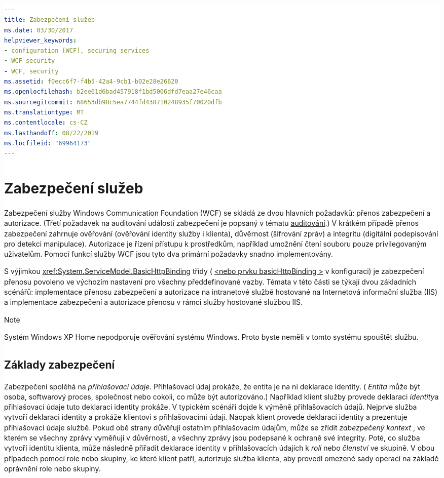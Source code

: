 ```yaml
---
title: Zabezpečení služeb
ms.date: 03/30/2017
helpviewer_keywords:
- configuration [WCF], securing services
- WCF security
- WCF, security
ms.assetid: f0ecc6f7-f4b5-42a4-9cb1-b02e28e26620
ms.openlocfilehash: b2ee61d6bad457918f1bd5006dfd7eaa27e46caa
ms.sourcegitcommit: 68653db98c5ea7744fd438710248935f70020dfb
ms.translationtype: MT
ms.contentlocale: cs-CZ
ms.lasthandoff: 08/22/2019
ms.locfileid: "69964173"
---
```

# <a name="securing-services"></a>Zabezpečení služeb
Zabezpečení služby Windows Communication Foundation (WCF) se skládá ze dvou hlavních požadavků: přenos zabezpečení a autorizace. (Třetí požadavek na auditování událostí zabezpečení je popsaný v tématu [auditování](../../../docs/framework/wcf/feature-details/auditing-security-events.md).) V krátkém případě přenos zabezpečení zahrnuje ověřování (ověřování identity služby i klienta), důvěrnost (šifrování zpráv) a integritu (digitální podepisování pro detekci manipulace). Autorizace je řízení přístupu k prostředkům, například umožnění čtení souboru pouze privilegovaným uživatelům. Pomocí funkcí služby WCF jsou tyto dva primární požadavky snadno implementovány.  
  
 S výjimkou <xref:System.ServiceModel.BasicHttpBinding> třídy ( [ \<nebo prvku basicHttpBinding >](../../../docs/framework/configure-apps/file-schema/wcf/basichttpbinding.md) v konfiguraci) je zabezpečení přenosu povoleno ve výchozím nastavení pro všechny předdefinované vazby. Témata v této části se týkají dvou základních scénářů: implementace přenosu zabezpečení a autorizace na intranetové službě hostované na Internetová informační služba (IIS) a implementace zabezpečení a autorizace přenosu v rámci služby hostované službou IIS.  
  
> [!NOTE]
> Systém Windows XP Home nepodporuje ověřování systému Windows. Proto byste neměli v tomto systému spouštět službu.  
  
## <a name="security-basics"></a>Základy zabezpečení  
 Zabezpečení spoléhá na *přihlašovací údaje*. Přihlašovací údaj prokáže, že entita je na ni deklarace identity. ( *Entita* může být osoba, softwarový proces, společnost nebo cokoli, co může být autorizováno.) Například klient služby provede deklaraci *identity*a přihlašovací údaje tuto deklaraci identity prokáže. V typickém scénáři dojde k výměně přihlašovacích údajů. Nejprve služba vytvoří deklaraci identity a prokáže klientovi s přihlašovacími údaji. Naopak klient provede deklaraci identity a prezentuje přihlašovací údaje službě. Pokud obě strany důvěřují ostatním přihlašovacím údajům, může se zřídit *zabezpečený kontext* , ve kterém se všechny zprávy vyměňují v důvěrnosti, a všechny zprávy jsou podepsané k ochraně své integrity. Poté, co služba vytvoří identitu klienta, může následně přiřadit deklarace identity v přihlašovacích údajích k *roli* nebo *členství* ve skupině. V obou případech pomocí role nebo skupiny, ke které klient patří, autorizuje služba klienta, aby provedl omezené sady operací na základě oprávnění role nebo skupiny.  
  